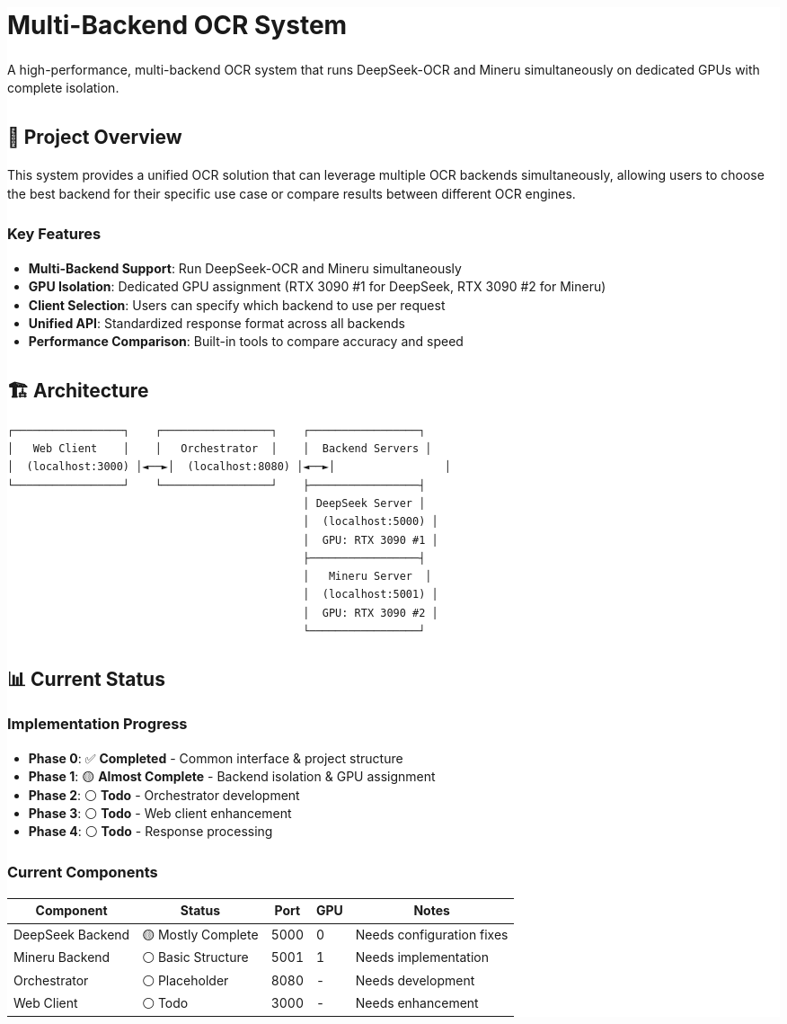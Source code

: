 # Multi-Backend OCR System

A high-performance, multi-backend OCR system that runs DeepSeek-OCR and Mineru simultaneously on dedicated GPUs with complete isolation.

## 🎯 Project Overview

This system provides a unified OCR solution that can leverage multiple OCR backends simultaneously, allowing users to choose the best backend for their specific use case or compare results between different OCR engines.

### Key Features
- **Multi-Backend Support**: Run DeepSeek-OCR and Mineru simultaneously
- **GPU Isolation**: Dedicated GPU assignment (RTX 3090 #1 for DeepSeek, RTX 3090 #2 for Mineru)
- **Client Selection**: Users can specify which backend to use per request
- **Unified API**: Standardized response format across all backends
- **Performance Comparison**: Built-in tools to compare accuracy and speed

## 🏗️ Architecture

```
┌─────────────────┐    ┌─────────────────┐    ┌─────────────────┐
│   Web Client    │    │   Orchestrator  │    │  Backend Servers │
│  (localhost:3000) │◄──►│  (localhost:8080) │◄──►│                 │
└─────────────────┘    └─────────────────┘    ├─────────────────┤
                                              │ DeepSeek Server │
                                              │  (localhost:5000) │
                                              │  GPU: RTX 3090 #1 │
                                              ├─────────────────┤
                                              │   Mineru Server  │
                                              │  (localhost:5001) │
                                              │  GPU: RTX 3090 #2 │
                                              └─────────────────┘
```

## 📊 Current Status

### Implementation Progress
- **Phase 0**: ✅ **Completed** - Common interface & project structure
- **Phase 1**: 🟡 **Almost Complete** - Backend isolation & GPU assignment
- **Phase 2**: ⚪ **Todo** - Orchestrator development
- **Phase 3**: ⚪ **Todo** - Web client enhancement
- **Phase 4**: ⚪ **Todo** - Response processing

### Current Components
| Component | Status | Port | GPU | Notes |
|-----------|--------|------|-----|--------|
| DeepSeek Backend | 🟡 Mostly Complete | 5000 | 0 | Needs configuration fixes |
| Mineru Backend | ⚪ Basic Structure | 5001 | 1 | Needs implementation |
| Orchestrator | ⚪ Placeholder | 8080 | - | Needs development |
| Web Client | ⚪ Todo | 3000 | - | Needs enhancement |
